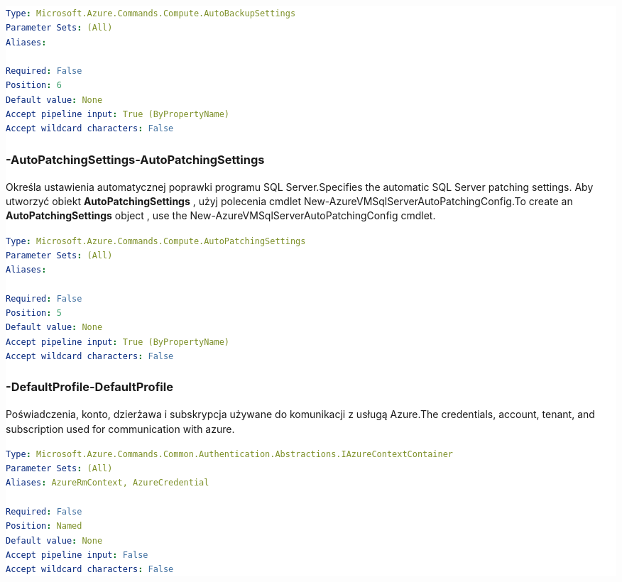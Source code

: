 ```yaml
Type: Microsoft.Azure.Commands.Compute.AutoBackupSettings
Parameter Sets: (All)
Aliases:

Required: False
Position: 6
Default value: None
Accept pipeline input: True (ByPropertyName)
Accept wildcard characters: False
```

### <span data-ttu-id="89e5b-131">-AutoPatchingSettings</span><span class="sxs-lookup"><span data-stu-id="89e5b-131">-AutoPatchingSettings</span></span>
<span data-ttu-id="89e5b-132">Określa ustawienia automatycznej poprawki programu SQL Server.</span><span class="sxs-lookup"><span data-stu-id="89e5b-132">Specifies the automatic SQL Server patching settings.</span></span>
<span data-ttu-id="89e5b-133">Aby utworzyć obiekt **AutoPatchingSettings** , użyj polecenia cmdlet New-AzureVMSqlServerAutoPatchingConfig.</span><span class="sxs-lookup"><span data-stu-id="89e5b-133">To create an **AutoPatchingSettings** object , use the New-AzureVMSqlServerAutoPatchingConfig cmdlet.</span></span>

```yaml
Type: Microsoft.Azure.Commands.Compute.AutoPatchingSettings
Parameter Sets: (All)
Aliases:

Required: False
Position: 5
Default value: None
Accept pipeline input: True (ByPropertyName)
Accept wildcard characters: False
```

### <span data-ttu-id="89e5b-134">-DefaultProfile</span><span class="sxs-lookup"><span data-stu-id="89e5b-134">-DefaultProfile</span></span>
<span data-ttu-id="89e5b-135">Poświadczenia, konto, dzierżawa i subskrypcja używane do komunikacji z usługą Azure.</span><span class="sxs-lookup"><span data-stu-id="89e5b-135">The credentials, account, tenant, and subscription used for communication with azure.</span></span>

```yaml
Type: Microsoft.Azure.Commands.Common.Authentication.Abstractions.IAzureContextContainer
Parameter Sets: (All)
Aliases: AzureRmContext, AzureCredential

Required: False
Position: Named
Default value: None
Accept pipeline input: False
Accept wildcard characters: False
```

